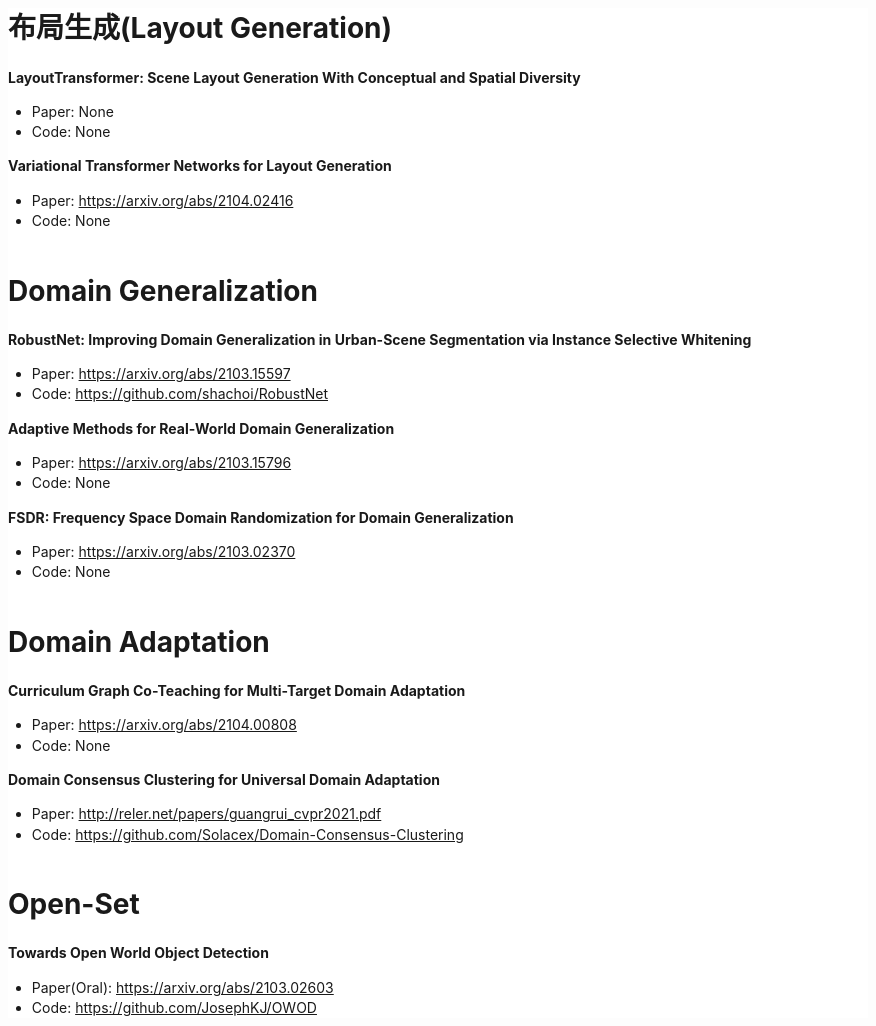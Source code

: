 # 布局生成(Layout Generation)

**LayoutTransformer: Scene Layout Generation With Conceptual and Spatial Diversity**

- Paper: None
- Code: None

**Variational Transformer Networks for Layout Generation**

- Paper: https://arxiv.org/abs/2104.02416
- Code: None

<a name="Domain-Generalization"></a>

# Domain Generalization

**RobustNet: Improving Domain Generalization in Urban-Scene Segmentation via Instance Selective Whitening**

- Paper: https://arxiv.org/abs/2103.15597
- Code: https://github.com/shachoi/RobustNet

**Adaptive Methods for Real-World Domain Generalization**

- Paper: https://arxiv.org/abs/2103.15796
- Code: None

**FSDR: Frequency Space Domain Randomization for Domain Generalization**

- Paper: https://arxiv.org/abs/2103.02370
- Code: None

<a name="Domain-Adaptation"></a>

# Domain Adaptation

**Curriculum Graph Co-Teaching for Multi-Target Domain Adaptation**

- Paper: https://arxiv.org/abs/2104.00808
- Code: None

**Domain Consensus Clustering for Universal Domain Adaptation**

- Paper: http://reler.net/papers/guangrui_cvpr2021.pdf
- Code: https://github.com/Solacex/Domain-Consensus-Clustering 

<a name="Open-Set"></a>

# Open-Set

**Towards Open World Object Detection**

- Paper(Oral): https://arxiv.org/abs/2103.02603
- Code: https://github.com/JosephKJ/OWOD
